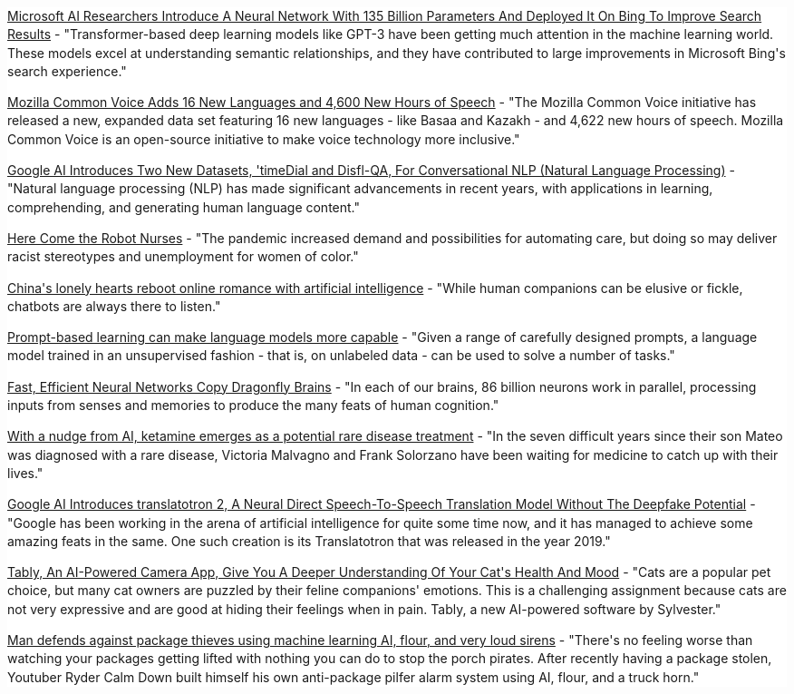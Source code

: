 [Microsoft AI Researchers Introduce A Neural Network With 135 Billion Parameters And Deployed It On Bing To Improve Search Results](https://www.marktechpost.com/2021/08/04/microsoft-ai-researchers-introduce-a-neural-network-with-135-billion-parameters-and-deployed-it-on-bing-to-improve-search-results/) - "Transformer-based deep learning models like GPT-3 have been getting much attention in the machine learning world. These models excel at understanding semantic relationships, and they have contributed to large improvements in Microsoft Bing's search experience."

[Mozilla Common Voice Adds 16 New Languages and 4,600 New Hours of Speech](https://foundation.mozilla.org/en/blog/mozilla-common-voice-adds-16-new-languages-and-4600-new-hours-of-speech/) - "The Mozilla Common Voice initiative has released a new, expanded data set featuring 16 new languages - like Basaa and Kazakh - and 4,622 new hours of speech. Mozilla Common Voice is an open-source initiative to make voice technology more inclusive."

[Google AI Introduces Two New Datasets, 'timeDial and Disfl-QA, For Conversational NLP (Natural Language Processing)](https://www.marktechpost.com/2021/08/05/google-ai-introduces-two-new-datasets-timedial-and-disfl-qa-for-conversational-nlp-natural-language-processing/) - "Natural language processing (NLP) has made significant advancements in recent years, with applications in learning, comprehending, and generating human language content."

[Here Come the Robot Nurses](https://bostonreview.net/science-nature/anna-romina-guevarra-here-come-robot-nurses) - "The pandemic increased demand and possibilities for automating care, but doing so may deliver racist stereotypes and unemployment for women of color."

[China's lonely hearts reboot online romance with artificial intelligence](https://www.washingtonpost.com/world/2021/08/06/china-online-dating-love-replika/) - "While human companions can be elusive or fickle, chatbots are always there to listen."

[Prompt-based learning can make language models more capable](https://venturebeat.com/2021/08/04/prompt-based-learning-can-make-language-models-more-capable/) - "Given a range of carefully designed prompts, a language model trained in an unsupervised fashion - that is, on unlabeled data - can be used to solve a number of tasks."

[Fast, Efficient Neural Networks Copy Dragonfly Brains](https://spectrum.ieee.org/fast-efficient-neural-networks-copy-dragonfly-brains) - "In each of our brains, 86 billion neurons work in parallel, processing inputs from senses and memories to produce the many feats of human cognition."

[With a nudge from AI, ketamine emerges as a potential rare disease treatment](https://www.statnews.com/2021/08/05/artificial-intelligence-rare-disease-andp-medikanren/) - "In the seven difficult years since their son Mateo was diagnosed with a rare disease, Victoria Malvagno and Frank Solorzano have been waiting for medicine to catch up with their lives."

[Google AI Introduces translatotron 2, A Neural Direct Speech-To-Speech Translation Model Without The Deepfake Potential](https://www.marktechpost.com/2021/08/07/google-ai-introduces-translatotron-2-a-neural-direct-speech-to-speech-translation-model-without-the-deepfake-potential/) - "Google has been working in the arena of artificial intelligence for quite some time now, and it has managed to achieve some amazing feats in the same. One such creation is its Translatotron that was released in the year 2019."

[Tably, An AI-Powered Camera App, Give You A Deeper Understanding Of Your Cat's Health And Mood](https://www.marktechpost.com/2021/08/08/tably-an-ai-powered-camera-app-give-you-a-deeper-understanding-of-your-cats-health-and-mood/) - "Cats are a popular pet choice, but many cat owners are puzzled by their feline companions' emotions. This is a challenging assignment because cats are not very expressive and are good at hiding their feelings when in pain. Tably, a new AI-powered software by Sylvester."

[Man defends against package thieves using machine learning AI, flour, and very loud sirens](https://www.pcgamer.com/man-defends-against-package-thieves-using-machine-learning-ai-flour-and-very-loud-sirens/) - "There's no feeling worse than watching your packages getting lifted with nothing you can do to stop the porch pirates. After recently having a package stolen, Youtuber Ryder Calm Down built himself his own anti-package pilfer alarm system using AI, flour, and a truck horn."
